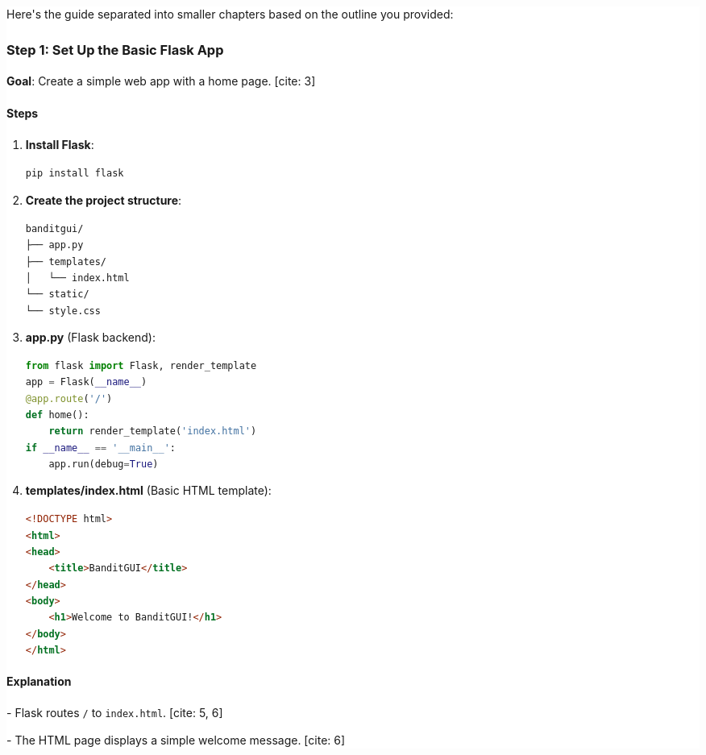 Here's the guide separated into smaller chapters based on the outline you provided:

### Step 1: Set Up the Basic Flask App

**Goal**: Create a simple web app with a home page. [cite: 3]

#### Steps

1. **Install Flask**:

    ```bash
    pip install flask
    ```

2. **Create the project structure**:

    ```
    banditgui/
    ├── app.py
    ├── templates/
    │   └── index.html
    └── static/
    └── style.css
    ```

3. **app.py** (Flask backend):

    ```python
    from flask import Flask, render_template
    app = Flask(__name__)
    @app.route('/')
    def home():
        return render_template('index.html')
    if __name__ == '__main__':
        app.run(debug=True)
    ```

4. **templates/index.html** (Basic HTML template):

    ```html
    <!DOCTYPE html>
    <html>
    <head>
        <title>BanditGUI</title>
    </head>
    <body>
        <h1>Welcome to BanditGUI!</h1>
    </body>
    </html>
    ```

#### Explanation

\- Flask routes `/` to `index.html`. [cite: 5, 6]

\- The HTML page displays a simple welcome message. [cite: 6]
